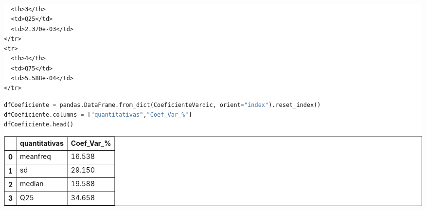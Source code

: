       <th>3</th>
      <td>Q25</td>
      <td>2.370e-03</td>
    </tr>
    <tr>
      <th>4</th>
      <td>Q75</td>
      <td>5.588e-04</td>
    </tr>
  </tbody>
</table>
</div>




```python
dfCoeficiente = pandas.DataFrame.from_dict(CoeficienteVardic, orient="index").reset_index()
dfCoeficiente.columns = ["quantitativas","Coef_Var_%"]
dfCoeficiente.head()
```




<div>
<style scoped>
    .dataframe tbody tr th:only-of-type {
        vertical-align: middle;
    }

    .dataframe tbody tr th {
        vertical-align: top;
    }
    
    .dataframe thead th {
        text-align: right;
    }
</style>
<table border="1" class="dataframe">
  <thead>
    <tr style="text-align: right;">
      <th></th>
      <th>quantitativas</th>
      <th>Coef_Var_%</th>
    </tr>
  </thead>
  <tbody>
    <tr>
      <th>0</th>
      <td>meanfreq</td>
      <td>16.538</td>
    </tr>
    <tr>
      <th>1</th>
      <td>sd</td>
      <td>29.150</td>
    </tr>
    <tr>
      <th>2</th>
      <td>median</td>
      <td>19.588</td>
    </tr>
    <tr>
      <th>3</th>
      <td>Q25</td>
      <td>34.658</td>
    </tr>